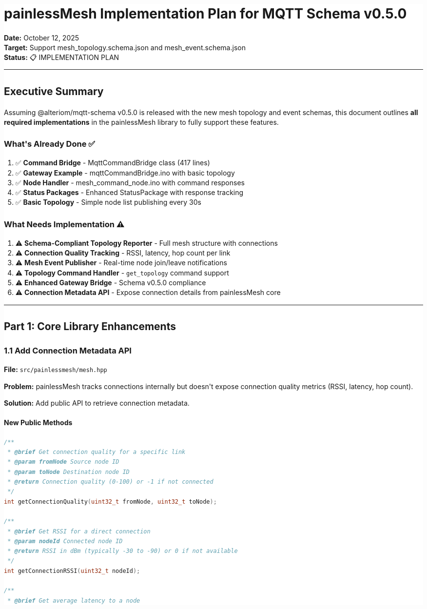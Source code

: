 # painlessMesh Implementation Plan for MQTT Schema v0.5.0

**Date:** October 12, 2025  
**Target:** Support mesh_topology.schema.json and mesh_event.schema.json  
**Status:** 📋 IMPLEMENTATION PLAN

---

## Executive Summary

Assuming @alteriom/mqtt-schema v0.5.0 is released with the new mesh topology and event schemas, this document outlines **all required implementations** in the painlessMesh library to fully support these features.

### What's Already Done ✅

1. ✅ **Command Bridge** - MqttCommandBridge class (417 lines)
2. ✅ **Gateway Example** - mqttCommandBridge.ino with basic topology
3. ✅ **Node Handler** - mesh_command_node.ino with command responses
4. ✅ **Status Packages** - Enhanced StatusPackage with response tracking
5. ✅ **Basic Topology** - Simple node list publishing every 30s

### What Needs Implementation ⚠️

1. ⚠️ **Schema-Compliant Topology Reporter** - Full mesh structure with connections
2. ⚠️ **Connection Quality Tracking** - RSSI, latency, hop count per link
3. ⚠️ **Mesh Event Publisher** - Real-time node join/leave notifications
4. ⚠️ **Topology Command Handler** - `get_topology` command support
5. ⚠️ **Enhanced Gateway Bridge** - Schema v0.5.0 compliance
6. ⚠️ **Connection Metadata API** - Expose connection details from painlessMesh core

---

## Part 1: Core Library Enhancements

### 1.1 Add Connection Metadata API

**File:** `src/painlessmesh/mesh.hpp`

**Problem:** painlessMesh tracks connections internally but doesn't expose connection quality metrics (RSSI, latency, hop count).

**Solution:** Add public API to retrieve connection metadata.

#### New Public Methods

```cpp
/**
 * @brief Get connection quality for a specific link
 * @param fromNode Source node ID
 * @param toNode Destination node ID
 * @return Connection quality (0-100) or -1 if not connected
 */
int getConnectionQuality(uint32_t fromNode, uint32_t toNode);

/**
 * @brief Get RSSI for a direct connection
 * @param nodeId Connected node ID
 * @return RSSI in dBm (typically -30 to -90) or 0 if not available
 */
int getConnectionRSSI(uint32_t nodeId);

/**
 * @brief Get average latency to a node
```